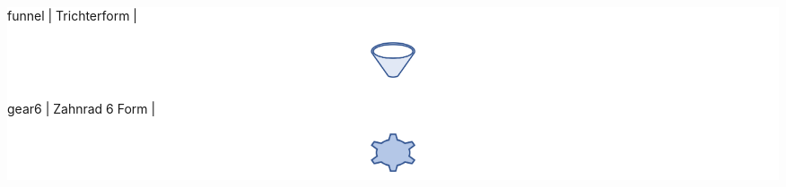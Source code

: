 funnel | Trichterform | <p style="text-align: center;"><img src="../images/shapes/funnel.svg" height="50" width="50"></p>
gear6 | Zahnrad 6 Form | <p style="text-align: center;"><img src="../images/shapes/gear6.svg" height="50" width="50"></p>